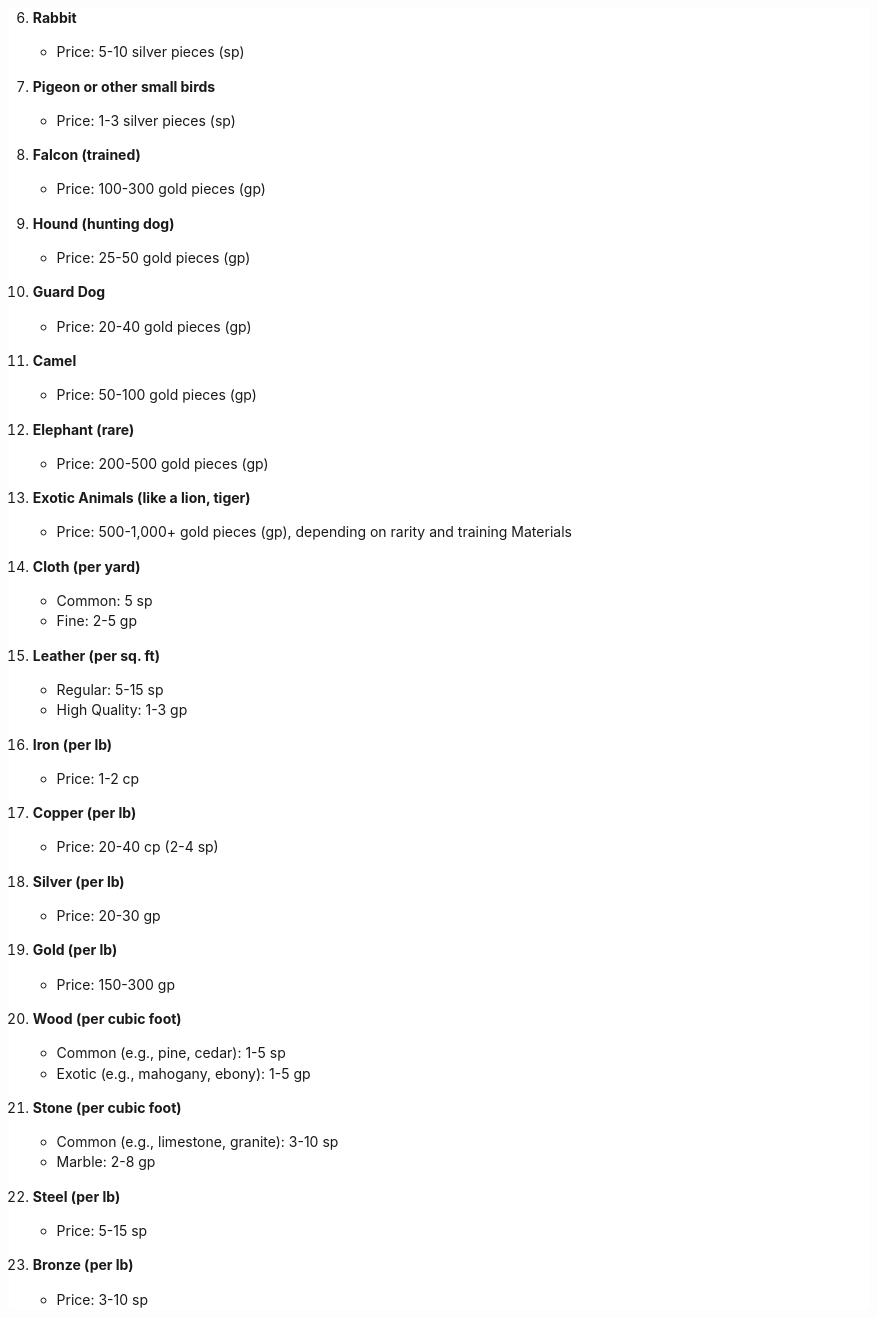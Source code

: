 6. **Rabbit**
    - Price: 5-10 silver pieces (sp)

7. **Pigeon or other small birds**
    - Price: 1-3 silver pieces (sp)

8. **Falcon (trained)**
    - Price: 100-300 gold pieces (gp)

9. **Hound (hunting dog)**
    - Price: 25-50 gold pieces (gp)

10. **Guard Dog**
    - Price: 20-40 gold pieces (gp)

11. **Camel**
    - Price: 50-100 gold pieces (gp)

12. **Elephant (rare)**
    - Price: 200-500 gold pieces (gp)

13. **Exotic Animals (like a lion, tiger)**
    - Price: 500-1,000+ gold pieces (gp), depending on rarity and training
Materials

1. **Cloth (per yard)**
   - Common: 5 sp
   - Fine: 2-5 gp

2. **Leather (per sq. ft)**
   - Regular: 5-15 sp
   - High Quality: 1-3 gp

3. **Iron (per lb)**
   - Price: 1-2 cp

4. **Copper (per lb)**
   - Price: 20-40 cp (2-4 sp)

5. **Silver (per lb)**
   - Price: 20-30 gp

6. **Gold (per lb)**
   - Price: 150-300 gp

7. **Wood (per cubic foot)**
   - Common (e.g., pine, cedar): 1-5 sp
   - Exotic (e.g., mahogany, ebony): 1-5 gp

8. **Stone (per cubic foot)**
   - Common (e.g., limestone, granite): 3-10 sp
   - Marble: 2-8 gp

9. **Steel (per lb)**
   - Price: 5-15 sp

10. **Bronze (per lb)**
    - Price: 3-10 sp
